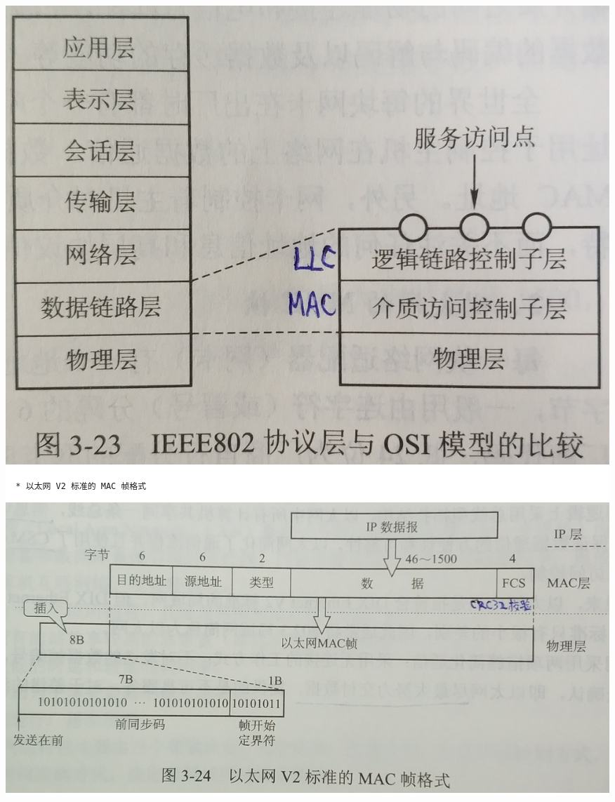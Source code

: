![](47eba5b6-785d-4f49-922b-bed286c52097-2337342.jpg)

      * 以太网 V2 标准的 MAC 帧格式

![](9c2db9a7-9adb-4485-af9c-ad92886ed8ba-2337342.jpg)
